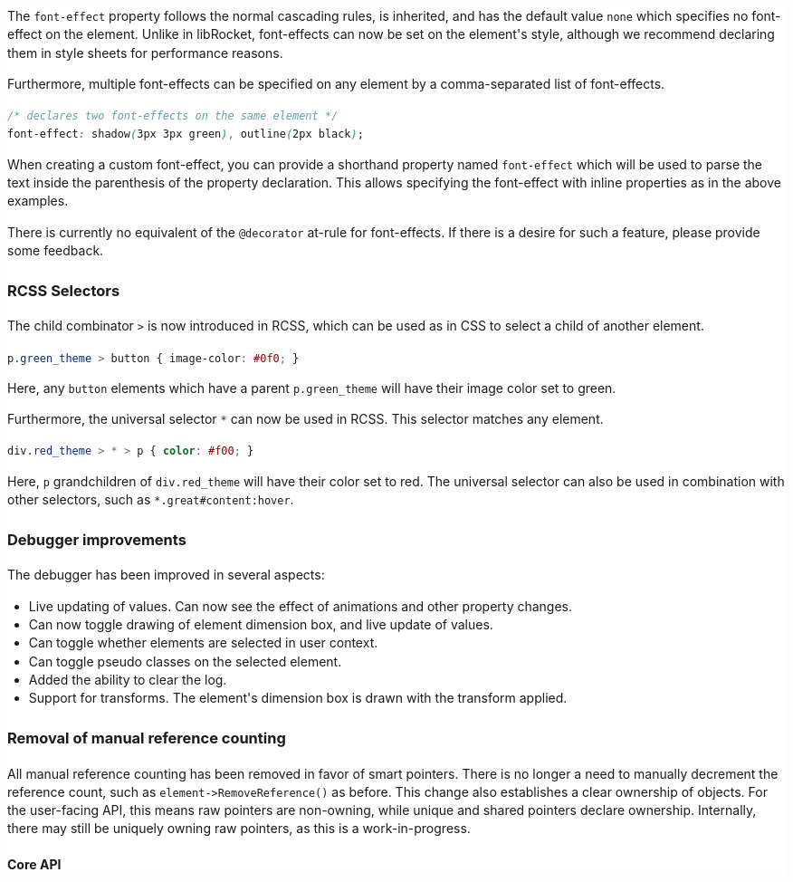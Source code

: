 The `font-effect` property follows the normal cascading rules, is inherited, and has the default value `none` which specifies no font-effect on the element. Unlike in libRocket, font-effects can now be set on the element's style, although we recommend declaring them in style sheets for performance reasons.

Furthermore, multiple font-effects can be specified on any element by a comma-separated list of font-effects.
```css
/* declares two font-effects on the same element */
font-effect: shadow(3px 3px green), outline(2px black);
```

When creating a custom font-effect, you can provide a shorthand property named `font-effect` which will be used to parse the text inside the parenthesis of the property declaration. This allows specifying the font-effect with inline properties as in the above examples.

There is currently no equivalent of the `@decorator` at-rule for font-effects. If there is a desire for such a feature, please provide some feedback.

### RCSS Selectors

The child combinator `>` is now introduced in RCSS, which can be used as in CSS to select a child of another element.
```css
p.green_theme > button { image-color: #0f0; }
```
Here, any `button` elements which have a parent `p.green_theme` will have their image color set to green. 

Furthermore, the universal selector `*` can now be used in RCSS. This selector matches any element.
```css
div.red_theme > * > p { color: #f00; }
```
Here, `p` grandchildren of `div.red_theme` will have their color set to red. The universal selector can also be used in combination with other selectors, such as `*.great#content:hover`.

### Debugger improvements

The debugger has been improved in several aspects:

- Live updating of values. Can now see the effect of animations and other property changes.
- Can now toggle drawing of element dimension box, and live update of values.
- Can toggle whether elements are selected in user context.
- Can toggle pseudo classes on the selected element.
- Added the ability to clear the log.
- Support for transforms. The element's dimension box is drawn with the transform applied.

### Removal of manual reference counting

All manual reference counting has been removed in favor of smart pointers. There is no longer a need to manually decrement the reference count, such as `element->RemoveReference()` as before. This change also establishes a clear ownership of objects. For the user-facing API, this means raw pointers are non-owning, while unique and shared pointers declare ownership. Internally, there may still be uniquely owning raw pointers, as this is a work-in-progress.

#### Core API
